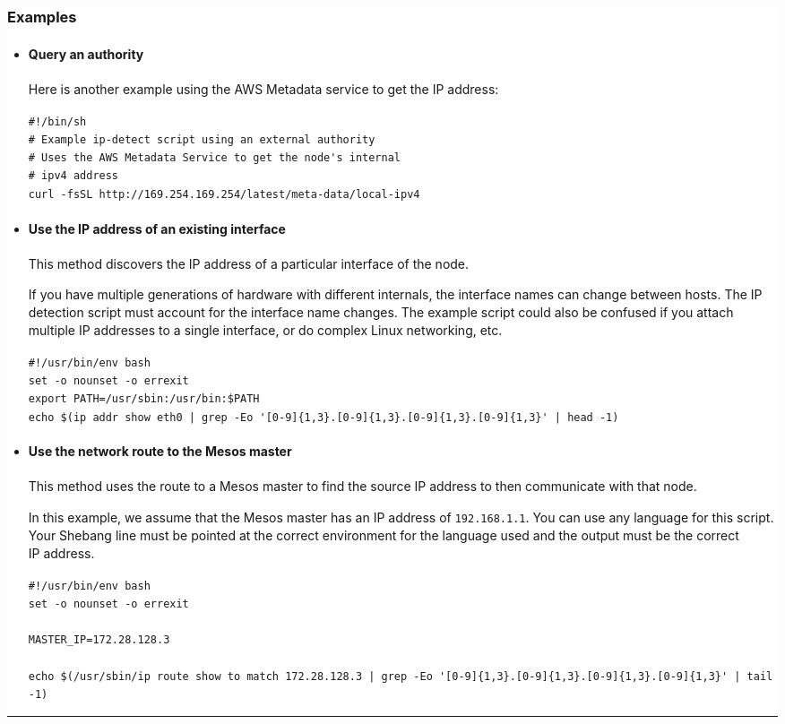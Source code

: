 <h3 id="examples">Examples</h3>

<ul>
<li><h4 id="query-an-authority">Query an authority</h4>

<p>Here is another example using the <span class="caps">AWS</span> Metadata service to get the <span class="caps">IP</span> address:</p>

<pre><code>#!/bin/sh
# Example ip-detect script using an external authority
# Uses the AWS Metadata Service to get the node's internal
# ipv4 address
curl -fsSL http://169.254.169.254/latest/meta-data/local-ipv4
</code></pre></li>
<li><h4 id="use-the-ip-address-of-an-existing-interface">Use the <span class="caps">IP</span> address of an existing interface</h4>

<p>This method discovers the <span class="caps">IP</span> address of a particular interface of the node.</p>

<p>If you have multiple generations of hardware with different internals, the interface names can change between hosts. The <span class="caps">IP</span> detection script must account for the interface name changes. The example script could also be confused if you attach multiple <span class="caps">IP</span> addresses to a single interface, or do complex Linux networking, etc.</p>

<pre><code>#!/usr/bin/env bash
set -o nounset -o errexit
export PATH=/usr/sbin:/usr/bin:$PATH
echo $(ip addr show eth0 | grep -Eo '[0-9]{1,3}.[0-9]{1,3}.[0-9]{1,3}.[0-9]{1,3}' | head -1)
</code></pre></li>
<li><h4 id="use-the-network-route-to-the-mesos-master">Use the network route to the Mesos master</h4>

<p>This method uses the route to a Mesos master to find the source <span class="caps">IP</span> address to then communicate with that node.</p>

<p>In this example, we assume that the Mesos master has an <span class="caps">IP</span> address of <code>192.168.1.1</code>. You can use any language for this script. Your Shebang line must be pointed at the correct environment for the language used and the output must be the correct <span class="caps">IP</span> address.</p>

<pre><code>#!/usr/bin/env bash
set -o nounset -o errexit

MASTER_IP=172.28.128.3

echo $(/usr/sbin/ip route show to match 172.28.128.3 | grep -Eo '[0-9]{1,3}.[0-9]{1,3}.[0-9]{1,3}.[0-9]{1,3}' | tail -1)
</code></pre></li>
</ul>

<hr />

